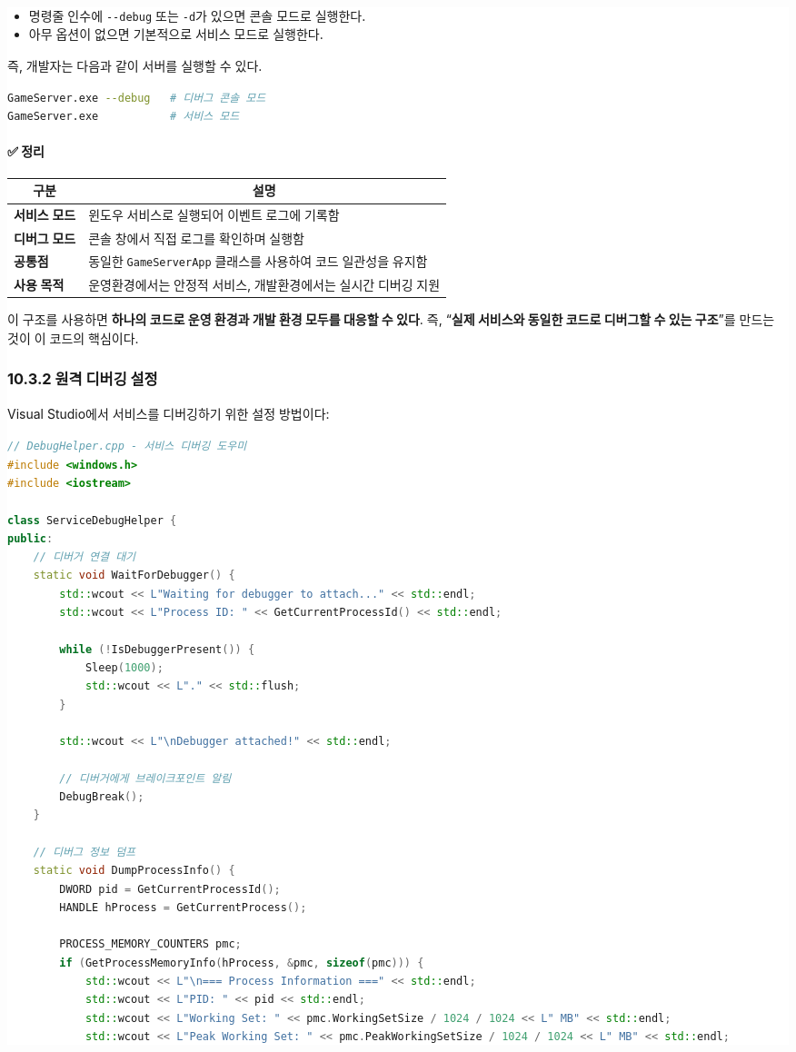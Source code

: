 * 명령줄 인수에 `--debug` 또는 `-d`가 있으면 콘솔 모드로 실행한다.
* 아무 옵션이 없으면 기본적으로 서비스 모드로 실행한다.

즉, 개발자는 다음과 같이 서버를 실행할 수 있다.

```bash
GameServer.exe --debug   # 디버그 콘솔 모드
GameServer.exe           # 서비스 모드
```


#### ✅ 정리

| 구분         | 설명                                        |
| ---------- | ----------------------------------------- |
| **서비스 모드** | 윈도우 서비스로 실행되어 이벤트 로그에 기록함                 |
| **디버그 모드** | 콘솔 창에서 직접 로그를 확인하며 실행함                    |
| **공통점**    | 동일한 `GameServerApp` 클래스를 사용하여 코드 일관성을 유지함 |
| **사용 목적**  | 운영환경에서는 안정적 서비스, 개발환경에서는 실시간 디버깅 지원       |

이 구조를 사용하면 **하나의 코드로 운영 환경과 개발 환경 모두를 대응할 수 있다**.
즉, “**실제 서비스와 동일한 코드로 디버그할 수 있는 구조**”를 만드는 것이 이 코드의 핵심이다.

  

### 10.3.2 원격 디버깅 설정
Visual Studio에서 서비스를 디버깅하기 위한 설정 방법이다:

```cpp
// DebugHelper.cpp - 서비스 디버깅 도우미
#include <windows.h>
#include <iostream>

class ServiceDebugHelper {
public:
    // 디버거 연결 대기
    static void WaitForDebugger() {
        std::wcout << L"Waiting for debugger to attach..." << std::endl;
        std::wcout << L"Process ID: " << GetCurrentProcessId() << std::endl;
        
        while (!IsDebuggerPresent()) {
            Sleep(1000);
            std::wcout << L"." << std::flush;
        }
        
        std::wcout << L"\nDebugger attached!" << std::endl;
        
        // 디버거에게 브레이크포인트 알림
        DebugBreak();
    }
    
    // 디버그 정보 덤프
    static void DumpProcessInfo() {
        DWORD pid = GetCurrentProcessId();
        HANDLE hProcess = GetCurrentProcess();
        
        PROCESS_MEMORY_COUNTERS pmc;
        if (GetProcessMemoryInfo(hProcess, &pmc, sizeof(pmc))) {
            std::wcout << L"\n=== Process Information ===" << std::endl;
            std::wcout << L"PID: " << pid << std::endl;
            std::wcout << L"Working Set: " << pmc.WorkingSetSize / 1024 / 1024 << L" MB" << std::endl;
            std::wcout << L"Peak Working Set: " << pmc.PeakWorkingSetSize / 1024 / 1024 << L" MB" << std::endl;
```